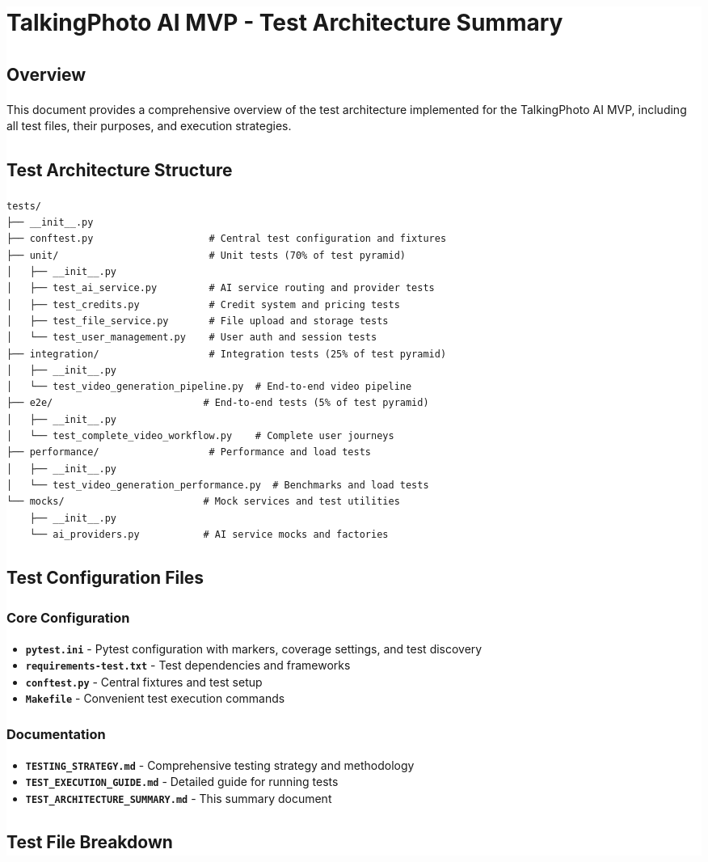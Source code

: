 # TalkingPhoto AI MVP - Test Architecture Summary

## Overview

This document provides a comprehensive overview of the test architecture implemented for the TalkingPhoto AI MVP, including all test files, their purposes, and execution strategies.

## Test Architecture Structure

```
tests/
├── __init__.py
├── conftest.py                    # Central test configuration and fixtures
├── unit/                          # Unit tests (70% of test pyramid)
│   ├── __init__.py
│   ├── test_ai_service.py         # AI service routing and provider tests
│   ├── test_credits.py            # Credit system and pricing tests
│   ├── test_file_service.py       # File upload and storage tests
│   └── test_user_management.py    # User auth and session tests
├── integration/                   # Integration tests (25% of test pyramid)
│   ├── __init__.py
│   └── test_video_generation_pipeline.py  # End-to-end video pipeline
├── e2e/                          # End-to-end tests (5% of test pyramid)
│   ├── __init__.py
│   └── test_complete_video_workflow.py    # Complete user journeys
├── performance/                   # Performance and load tests
│   ├── __init__.py
│   └── test_video_generation_performance.py  # Benchmarks and load tests
└── mocks/                        # Mock services and test utilities
    ├── __init__.py
    └── ai_providers.py           # AI service mocks and factories
```

## Test Configuration Files

### Core Configuration

- **`pytest.ini`** - Pytest configuration with markers, coverage settings, and test discovery
- **`requirements-test.txt`** - Test dependencies and frameworks
- **`conftest.py`** - Central fixtures and test setup
- **`Makefile`** - Convenient test execution commands

### Documentation

- **`TESTING_STRATEGY.md`** - Comprehensive testing strategy and methodology
- **`TEST_EXECUTION_GUIDE.md`** - Detailed guide for running tests
- **`TEST_ARCHITECTURE_SUMMARY.md`** - This summary document

## Test File Breakdown
